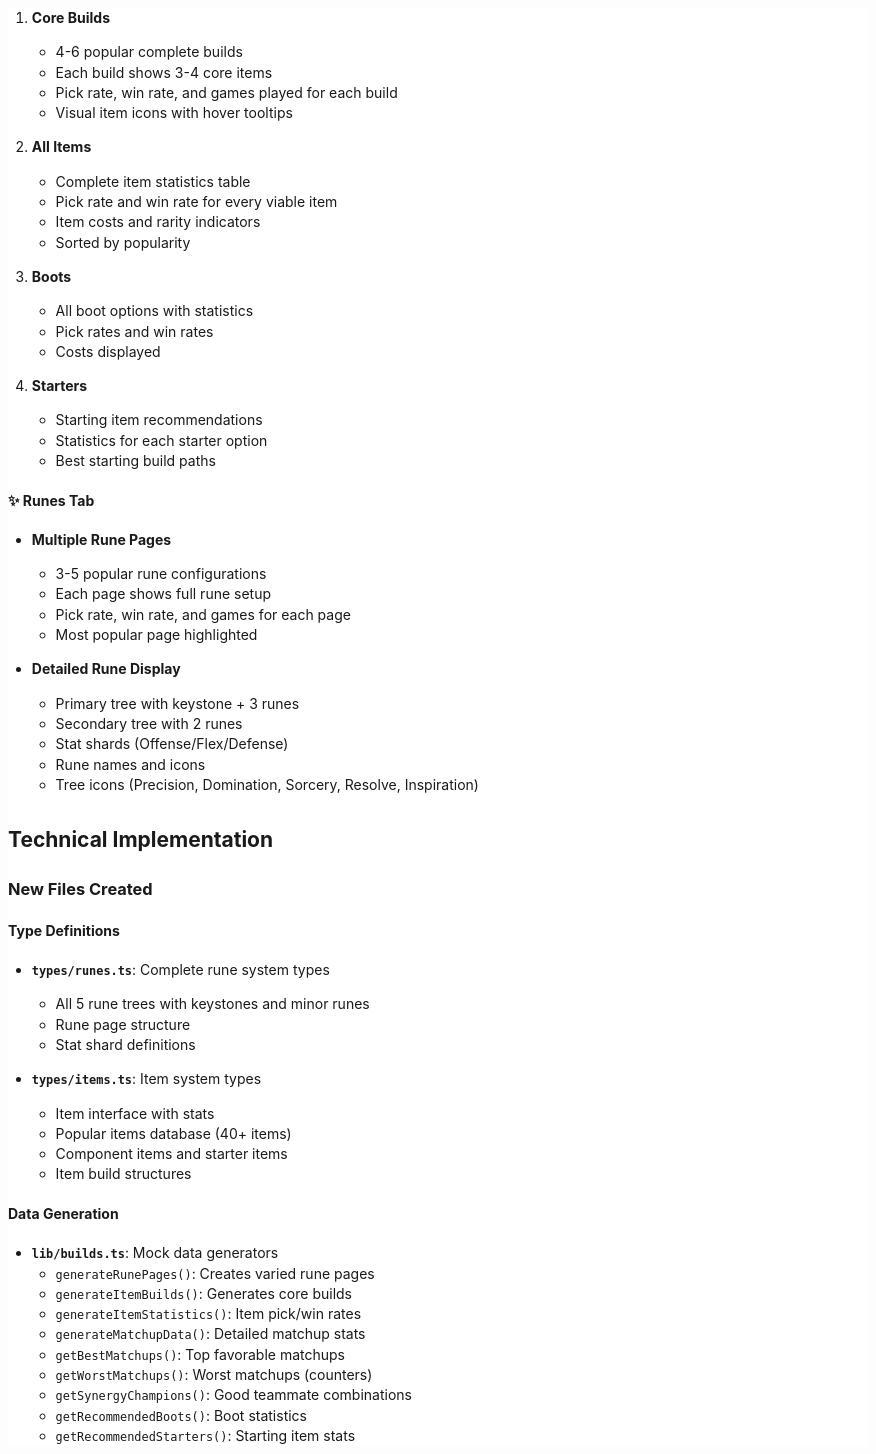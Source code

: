 1. **Core Builds**
   - 4-6 popular complete builds
   - Each build shows 3-4 core items
   - Pick rate, win rate, and games played for each build
   - Visual item icons with hover tooltips
   
2. **All Items**
   - Complete item statistics table
   - Pick rate and win rate for every viable item
   - Item costs and rarity indicators
   - Sorted by popularity
   
3. **Boots**
   - All boot options with statistics
   - Pick rates and win rates
   - Costs displayed
   
4. **Starters**
   - Starting item recommendations
   - Statistics for each starter option
   - Best starting build paths

#### ✨ Runes Tab
- **Multiple Rune Pages**
  - 3-5 popular rune configurations
  - Each page shows full rune setup
  - Pick rate, win rate, and games for each page
  - Most popular page highlighted
  
- **Detailed Rune Display**
  - Primary tree with keystone + 3 runes
  - Secondary tree with 2 runes
  - Stat shards (Offense/Flex/Defense)
  - Rune names and icons
  - Tree icons (Precision, Domination, Sorcery, Resolve, Inspiration)

## Technical Implementation

### New Files Created

#### Type Definitions
- **`types/runes.ts`**: Complete rune system types
  - All 5 rune trees with keystones and minor runes
  - Rune page structure
  - Stat shard definitions
  
- **`types/items.ts`**: Item system types
  - Item interface with stats
  - Popular items database (40+ items)
  - Component items and starter items
  - Item build structures

#### Data Generation
- **`lib/builds.ts`**: Mock data generators
  - `generateRunePages()`: Creates varied rune pages
  - `generateItemBuilds()`: Generates core builds
  - `generateItemStatistics()`: Item pick/win rates
  - `generateMatchupData()`: Detailed matchup stats
  - `getBestMatchups()`: Top favorable matchups
  - `getWorstMatchups()`: Worst matchups (counters)
  - `getSynergyChampions()`: Good teammate combinations
  - `getRecommendedBoots()`: Boot statistics
  - `getRecommendedStarters()`: Starting item stats
